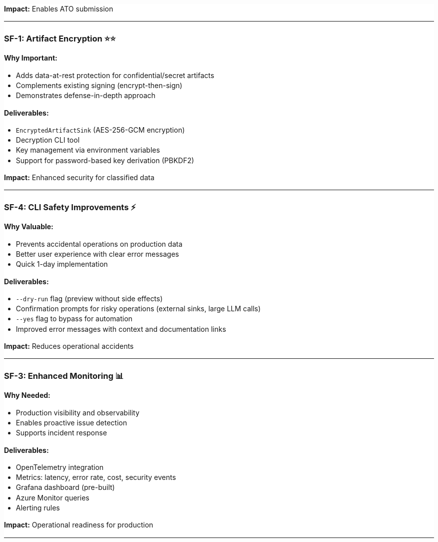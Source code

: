 **Impact:** Enables ATO submission

---

### SF-1: Artifact Encryption ⭐⭐

**Why Important:**
- Adds data-at-rest protection for confidential/secret artifacts
- Complements existing signing (encrypt-then-sign)
- Demonstrates defense-in-depth approach

**Deliverables:**
- `EncryptedArtifactSink` (AES-256-GCM encryption)
- Decryption CLI tool
- Key management via environment variables
- Support for password-based key derivation (PBKDF2)

**Impact:** Enhanced security for classified data

---

### SF-4: CLI Safety Improvements ⚡

**Why Valuable:**
- Prevents accidental operations on production data
- Better user experience with clear error messages
- Quick 1-day implementation

**Deliverables:**
- `--dry-run` flag (preview without side effects)
- Confirmation prompts for risky operations (external sinks, large LLM calls)
- `--yes` flag to bypass for automation
- Improved error messages with context and documentation links

**Impact:** Reduces operational accidents

---

### SF-3: Enhanced Monitoring 📊

**Why Needed:**
- Production visibility and observability
- Enables proactive issue detection
- Supports incident response

**Deliverables:**
- OpenTelemetry integration
- Metrics: latency, error rate, cost, security events
- Grafana dashboard (pre-built)
- Azure Monitor queries
- Alerting rules

**Impact:** Operational readiness for production

---
